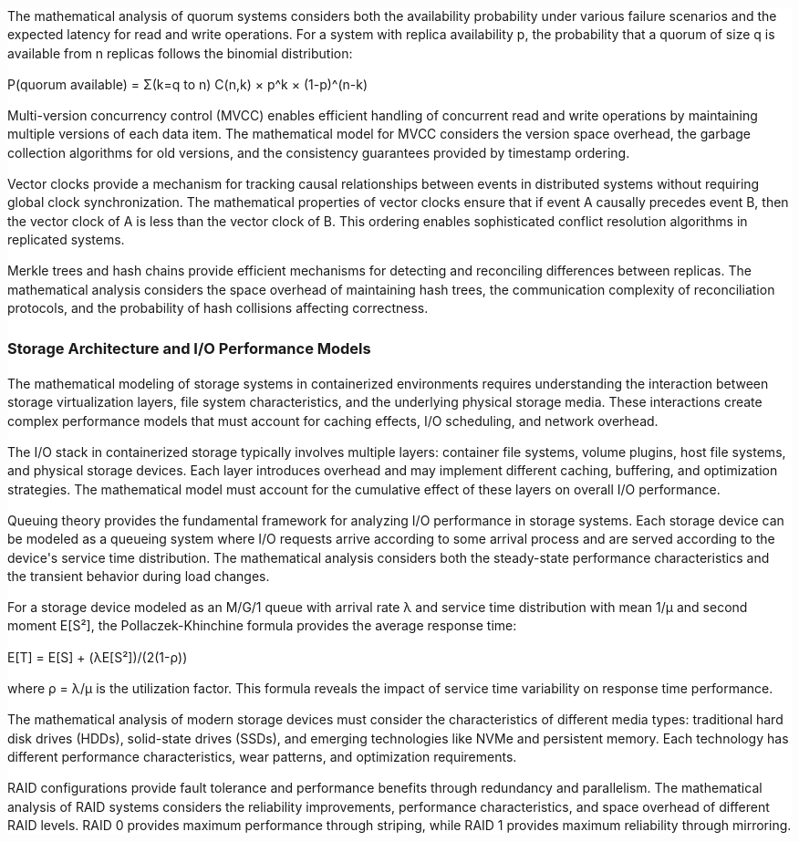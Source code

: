 The mathematical analysis of quorum systems considers both the availability probability under various failure scenarios and the expected latency for read and write operations. For a system with replica availability p, the probability that a quorum of size q is available from n replicas follows the binomial distribution:

P(quorum available) = Σ(k=q to n) C(n,k) × p^k × (1-p)^(n-k)

Multi-version concurrency control (MVCC) enables efficient handling of concurrent read and write operations by maintaining multiple versions of each data item. The mathematical model for MVCC considers the version space overhead, the garbage collection algorithms for old versions, and the consistency guarantees provided by timestamp ordering.

Vector clocks provide a mechanism for tracking causal relationships between events in distributed systems without requiring global clock synchronization. The mathematical properties of vector clocks ensure that if event A causally precedes event B, then the vector clock of A is less than the vector clock of B. This ordering enables sophisticated conflict resolution algorithms in replicated systems.

Merkle trees and hash chains provide efficient mechanisms for detecting and reconciling differences between replicas. The mathematical analysis considers the space overhead of maintaining hash trees, the communication complexity of reconciliation protocols, and the probability of hash collisions affecting correctness.

### Storage Architecture and I/O Performance Models

The mathematical modeling of storage systems in containerized environments requires understanding the interaction between storage virtualization layers, file system characteristics, and the underlying physical storage media. These interactions create complex performance models that must account for caching effects, I/O scheduling, and network overhead.

The I/O stack in containerized storage typically involves multiple layers: container file systems, volume plugins, host file systems, and physical storage devices. Each layer introduces overhead and may implement different caching, buffering, and optimization strategies. The mathematical model must account for the cumulative effect of these layers on overall I/O performance.

Queuing theory provides the fundamental framework for analyzing I/O performance in storage systems. Each storage device can be modeled as a queueing system where I/O requests arrive according to some arrival process and are served according to the device's service time distribution. The mathematical analysis considers both the steady-state performance characteristics and the transient behavior during load changes.

For a storage device modeled as an M/G/1 queue with arrival rate λ and service time distribution with mean 1/μ and second moment E[S²], the Pollaczek-Khinchine formula provides the average response time:

E[T] = E[S] + (λE[S²])/(2(1-ρ))

where ρ = λ/μ is the utilization factor. This formula reveals the impact of service time variability on response time performance.

The mathematical analysis of modern storage devices must consider the characteristics of different media types: traditional hard disk drives (HDDs), solid-state drives (SSDs), and emerging technologies like NVMe and persistent memory. Each technology has different performance characteristics, wear patterns, and optimization requirements.

RAID configurations provide fault tolerance and performance benefits through redundancy and parallelism. The mathematical analysis of RAID systems considers the reliability improvements, performance characteristics, and space overhead of different RAID levels. RAID 0 provides maximum performance through striping, while RAID 1 provides maximum reliability through mirroring.
